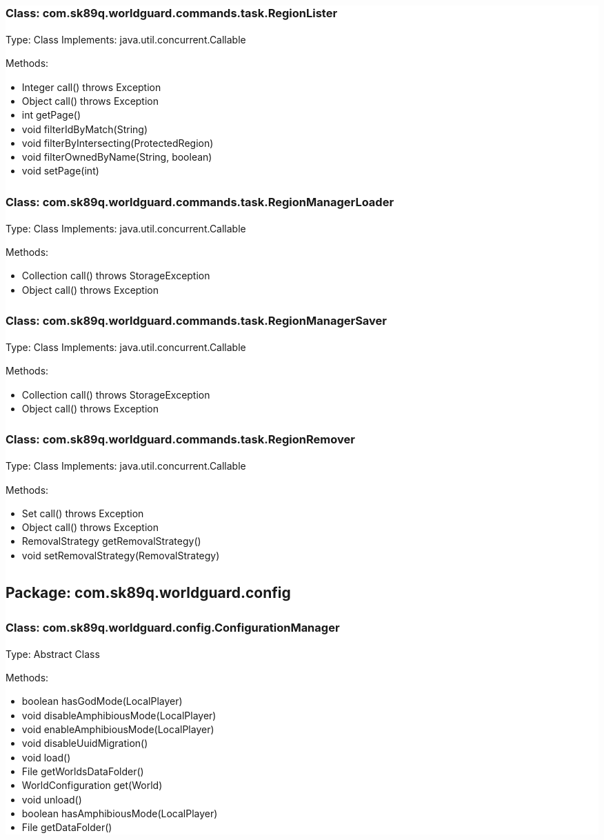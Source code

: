 ### Class: com.sk89q.worldguard.commands.task.RegionLister
Type: Class
Implements: java.util.concurrent.Callable

Methods:
- Integer call() throws Exception
- Object call() throws Exception
- int getPage()
- void filterIdByMatch(String)
- void filterByIntersecting(ProtectedRegion)
- void filterOwnedByName(String, boolean)
- void setPage(int)

### Class: com.sk89q.worldguard.commands.task.RegionManagerLoader
Type: Class
Implements: java.util.concurrent.Callable

Methods:
- Collection call() throws StorageException
- Object call() throws Exception

### Class: com.sk89q.worldguard.commands.task.RegionManagerSaver
Type: Class
Implements: java.util.concurrent.Callable

Methods:
- Collection call() throws StorageException
- Object call() throws Exception

### Class: com.sk89q.worldguard.commands.task.RegionRemover
Type: Class
Implements: java.util.concurrent.Callable

Methods:
- Set call() throws Exception
- Object call() throws Exception
- RemovalStrategy getRemovalStrategy()
- void setRemovalStrategy(RemovalStrategy)

## Package: com.sk89q.worldguard.config

### Class: com.sk89q.worldguard.config.ConfigurationManager
Type: Abstract Class

Methods:
- boolean hasGodMode(LocalPlayer)
- void disableAmphibiousMode(LocalPlayer)
- void enableAmphibiousMode(LocalPlayer)
- void disableUuidMigration()
- void load()
- File getWorldsDataFolder()
- WorldConfiguration get(World)
- void unload()
- boolean hasAmphibiousMode(LocalPlayer)
- File getDataFolder()
